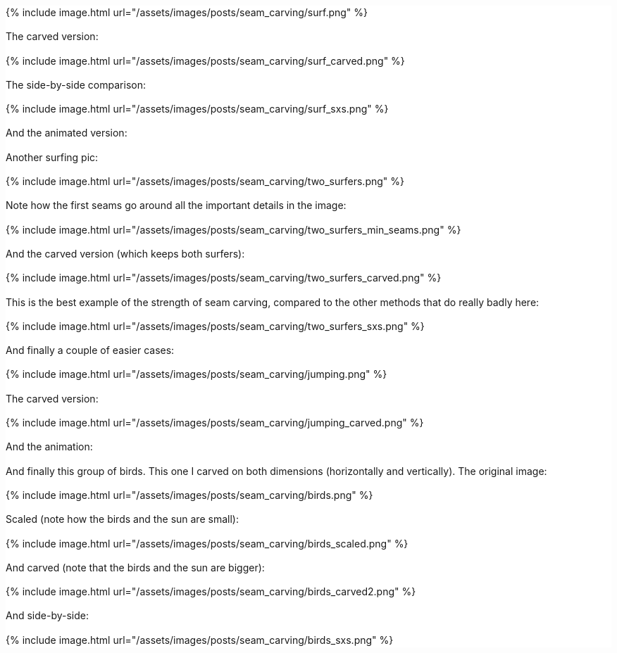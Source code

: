 {% include image.html url="/assets/images/posts/seam_carving/surf.png" %}

The carved version:

{% include image.html url="/assets/images/posts/seam_carving/surf_carved.png" %}

The side-by-side comparison:

{% include image.html url="/assets/images/posts/seam_carving/surf_sxs.png" %}

And the animated version:

<iframe width="100%" height="315" src="https://www.youtube.com/embed/rpLoLEYAmZE" frameborder="0" allow="accelerometer; autoplay; encrypted-media; gyroscope; picture-in-picture" allowfullscreen></iframe>

Another surfing pic:

{% include image.html url="/assets/images/posts/seam_carving/two_surfers.png" %}

Note how the first seams go around all the important details in the image:

{% include image.html url="/assets/images/posts/seam_carving/two_surfers_min_seams.png" %}

And the carved version (which keeps both surfers):

{% include image.html url="/assets/images/posts/seam_carving/two_surfers_carved.png" %}

This is the best example of the strength of seam carving, compared to the other methods that do really badly here:

{% include image.html url="/assets/images/posts/seam_carving/two_surfers_sxs.png" %}

<iframe width="100%" height="315" src="https://www.youtube.com/embed/AYeHv9gWvCA" frameborder="0" allow="accelerometer; autoplay; encrypted-media; gyroscope; picture-in-picture" allowfullscreen></iframe>

And finally a couple of easier cases:

{% include image.html url="/assets/images/posts/seam_carving/jumping.png" %}

The carved version:

{% include image.html url="/assets/images/posts/seam_carving/jumping_carved.png" %}

And the animation:

<iframe width="100%" height="315" src="https://www.youtube.com/embed/BHUyu7kulOI" frameborder="0" allow="accelerometer; autoplay; encrypted-media; gyroscope; picture-in-picture" allowfullscreen></iframe>

And finally this group of birds. This one I carved on both dimensions (horizontally and vertically). The original image:

{% include image.html url="/assets/images/posts/seam_carving/birds.png" %}

Scaled (note how the birds and the sun are small):

{% include image.html url="/assets/images/posts/seam_carving/birds_scaled.png" %}

And carved (note that the birds and the sun are bigger):

{% include image.html url="/assets/images/posts/seam_carving/birds_carved2.png" %}

And side-by-side:

{% include image.html url="/assets/images/posts/seam_carving/birds_sxs.png" %}
